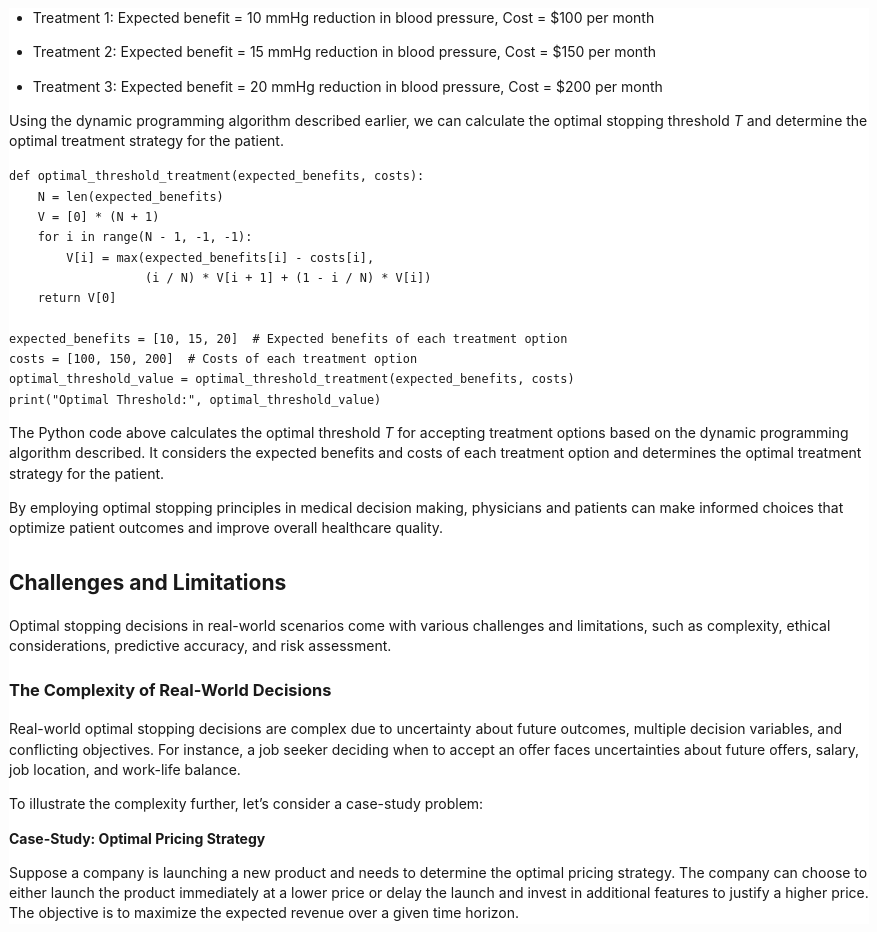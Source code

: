 - Treatment 1: Expected benefit = 10 mmHg reduction in blood pressure,
  Cost = \$100 per month

- Treatment 2: Expected benefit = 15 mmHg reduction in blood pressure,
  Cost = \$150 per month

- Treatment 3: Expected benefit = 20 mmHg reduction in blood pressure,
  Cost = \$200 per month

Using the dynamic programming algorithm described earlier, we can
calculate the optimal stopping threshold $`T`$ and determine the optimal
treatment strategy for the patient.

    def optimal_threshold_treatment(expected_benefits, costs):
        N = len(expected_benefits)
        V = [0] * (N + 1)
        for i in range(N - 1, -1, -1):
            V[i] = max(expected_benefits[i] - costs[i], 
                       (i / N) * V[i + 1] + (1 - i / N) * V[i])
        return V[0]

    expected_benefits = [10, 15, 20]  # Expected benefits of each treatment option
    costs = [100, 150, 200]  # Costs of each treatment option
    optimal_threshold_value = optimal_threshold_treatment(expected_benefits, costs)
    print("Optimal Threshold:", optimal_threshold_value)

The Python code above calculates the optimal threshold $`T`$ for
accepting treatment options based on the dynamic programming algorithm
described. It considers the expected benefits and costs of each
treatment option and determines the optimal treatment strategy for the
patient.

By employing optimal stopping principles in medical decision making,
physicians and patients can make informed choices that optimize patient
outcomes and improve overall healthcare quality.

## Challenges and Limitations

Optimal stopping decisions in real-world scenarios come with various
challenges and limitations, such as complexity, ethical considerations,
predictive accuracy, and risk assessment.

### The Complexity of Real-World Decisions

Real-world optimal stopping decisions are complex due to uncertainty
about future outcomes, multiple decision variables, and conflicting
objectives. For instance, a job seeker deciding when to accept an offer
faces uncertainties about future offers, salary, job location, and
work-life balance.

To illustrate the complexity further, let’s consider a case-study
problem:

**Case-Study: Optimal Pricing Strategy**

Suppose a company is launching a new product and needs to determine the
optimal pricing strategy. The company can choose to either launch the
product immediately at a lower price or delay the launch and invest in
additional features to justify a higher price. The objective is to
maximize the expected revenue over a given time horizon.
